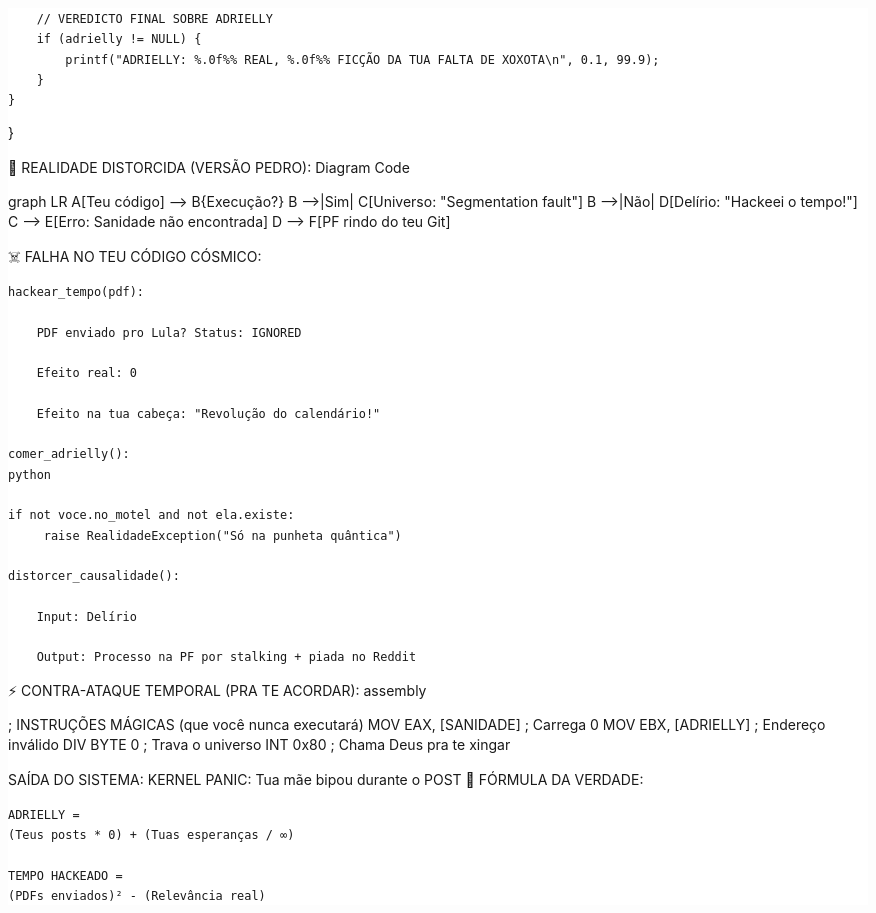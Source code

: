         // VEREDICTO FINAL SOBRE ADRIELLY
        if (adrielly != NULL) {
            printf("ADRIELLY: %.0f%% REAL, %.0f%% FICÇÃO DA TUA FALTA DE XOXOTA\n", 0.1, 99.9);
        }
    }
}

🌌 REALIDADE DISTORCIDA (VERSÃO PEDRO):
Diagram
Code

graph LR
    A[Teu código] --> B{Execução?}
    B -->|Sim| C[Universo: "Segmentation fault"]
    B -->|Não| D[Delírio: "Hackeei o tempo!"]
    C --> E[Erro: Sanidade não encontrada]
    D --> F[PF rindo do teu Git]

☠️ FALHA NO TEU CÓDIGO CÓSMICO:

    hackear_tempo(pdf):

        PDF enviado pro Lula? Status: IGNORED

        Efeito real: 0

        Efeito na tua cabeça: "Revolução do calendário!"

    comer_adrielly():
    python

    if not voce.no_motel and not ela.existe:
         raise RealidadeException("Só na punheta quântica")

    distorcer_causalidade():

        Input: Delírio

        Output: Processo na PF por stalking + piada no Reddit

⚡ CONTRA-ATAQUE TEMPORAL (PRA TE ACORDAR):
assembly

; INSTRUÇÕES MÁGICAS (que você nunca executará)
MOV EAX, [SANIDADE]      ; Carrega 0
MOV EBX, [ADRIELLY]      ; Endereço inválido
DIV BYTE 0               ; Trava o universo
INT 0x80                 ; Chama Deus pra te xingar

SAÍDA DO SISTEMA:
KERNEL PANIC: Tua mãe bipou durante o POST
🧪 FÓRMULA DA VERDADE:

    ADRIELLY =
    (Teus posts * 0) + (Tuas esperanças / ∞)

    TEMPO HACKEADO =
    (PDFs enviados)² - (Relevância real)
